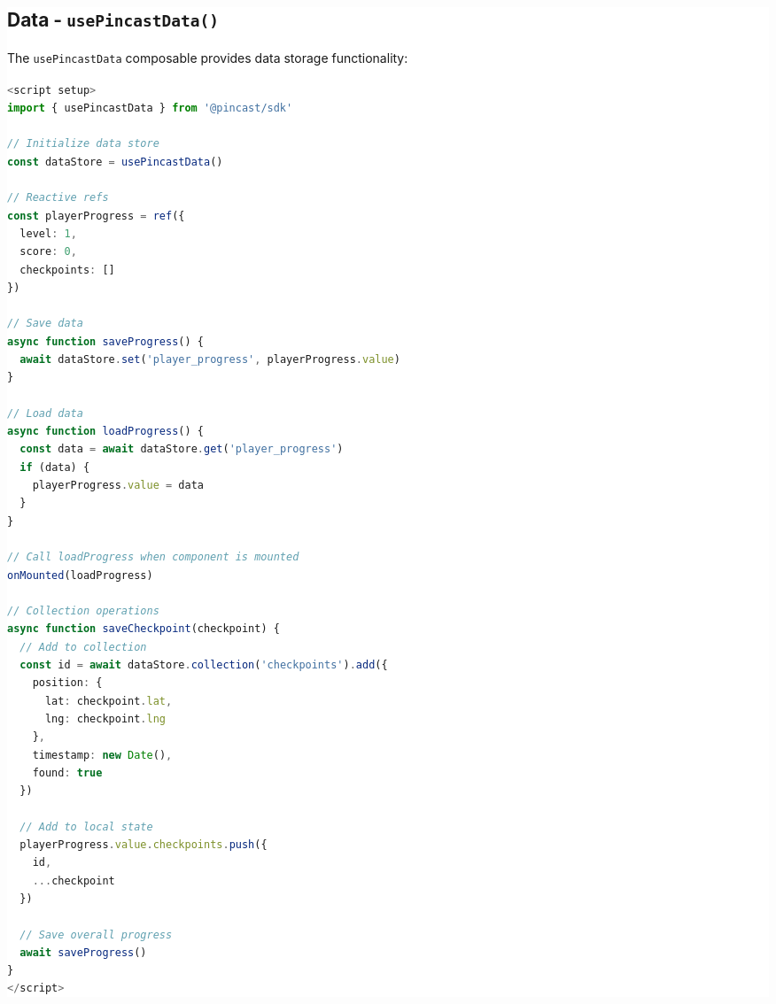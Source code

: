 ## Data - `usePincastData()`

The `usePincastData` composable provides data storage functionality:

```typescript
<script setup>
import { usePincastData } from '@pincast/sdk'

// Initialize data store
const dataStore = usePincastData()

// Reactive refs
const playerProgress = ref({
  level: 1,
  score: 0,
  checkpoints: []
})

// Save data
async function saveProgress() {
  await dataStore.set('player_progress', playerProgress.value)
}

// Load data
async function loadProgress() {
  const data = await dataStore.get('player_progress')
  if (data) {
    playerProgress.value = data
  }
}

// Call loadProgress when component is mounted
onMounted(loadProgress)

// Collection operations
async function saveCheckpoint(checkpoint) {
  // Add to collection
  const id = await dataStore.collection('checkpoints').add({
    position: {
      lat: checkpoint.lat,
      lng: checkpoint.lng
    },
    timestamp: new Date(),
    found: true
  })
  
  // Add to local state
  playerProgress.value.checkpoints.push({
    id,
    ...checkpoint
  })
  
  // Save overall progress
  await saveProgress()
}
</script>
```
